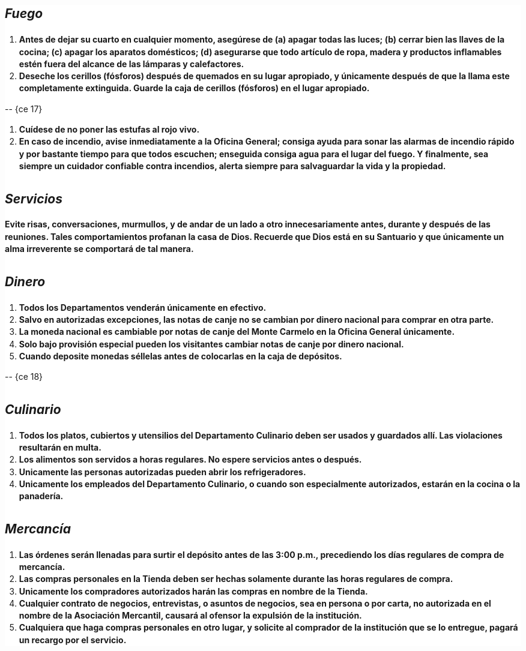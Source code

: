 **_Fuego_**
-----------

1. **Antes de dejar su cuarto en cualquier momento, asegúrese de (a) apagar todas las luces; (b) cerrar bien las llaves de la cocina; (c) apagar los aparatos domésticos; (d) asegurarse que todo artículo de ropa, madera y productos inflamables estén fuera del alcance de las lámparas y calefactores.**
2. **Deseche los cerillos (fósforos) después de quemados en su lugar apropiado, y únicamente después de que la llama este completamente extinguida. Guarde la caja de cerillos (fósforos) en el lugar apropiado.**

 -- {ce 17}   
  
  1. **Cuídese de no poner las estufas al rojo vivo.**
2. **En caso de incendio, avise inmediatamente a la Oficina General; consiga ayuda para sonar las alarmas de incendio rápido y por bastante tiempo para que todos escuchen; enseguida consiga agua para el lugar del fuego. Y finalmente, sea siempre un cuidador confiable contra incendios, alerta siempre para salvaguardar la vida y la propiedad.**

**_Servicios_**
---------------

**Evite risas, conversaciones, murmullos, y de andar de un lado a otro innecesariamente antes, durante y después de las reuniones. Tales comportamientos profanan la casa de Dios. Recuerde que Dios está en su Santuario y que únicamente un alma irreverente se comportará de tal manera.**

**_Dinero_**
------------

1. **Todos los Departamentos venderán únicamente en efectivo.**
2. **Salvo en autorizadas excepciones, las notas de canje no se cambian por dinero nacional para comprar en otra parte.**
3. **La moneda nacional es cambiable por notas de canje del Monte Carmelo en la Oficina General únicamente.**
4. **Solo bajo provisión especial pueden los visitantes cambiar notas de canje por dinero nacional.**
5. **Cuando deposite monedas séllelas antes de colocarlas en la caja de depósitos.**
 
 -- {ce 18}   
  
  **_Culinario_**
---------------

1. **Todos los platos, cubiertos y utensilios del Departamento Culinario deben ser usados y guardados allí. Las violaciones resultarán en multa.**
2. **Los alimentos son servidos a horas regulares. No espere servicios antes o después.**
3. **Unicamente las personas autorizadas pueden abrir los refrigeradores.**
4. **Unicamente los empleados del Departamento Culinario, o cuando son especialmente autorizados, estarán en la cocina o la panadería.**

**_Mercancía_**
---------------

1. **Las órdenes serán llenadas para surtir el depósito antes de las 3:00 p.m., precediendo los días regulares de compra de mercancía.**
2. **Las compras personales en la Tienda deben ser hechas solamente durante las horas regulares de compra.**
3. **Unicamente los compradores autorizados harán las compras en nombre de la Tienda.**
4. **Cualquier contrato de negocios, entrevistas, o asuntos de negocios, sea en persona o por carta, no autorizada en el nombre de la Asociación Mercantil, causará al ofensor la expulsión de la institución.**
5. **Cualquiera que haga compras personales en otro lugar, y solicite al comprador de la institución que se lo entregue, pagará un recargo por el servicio.**
 